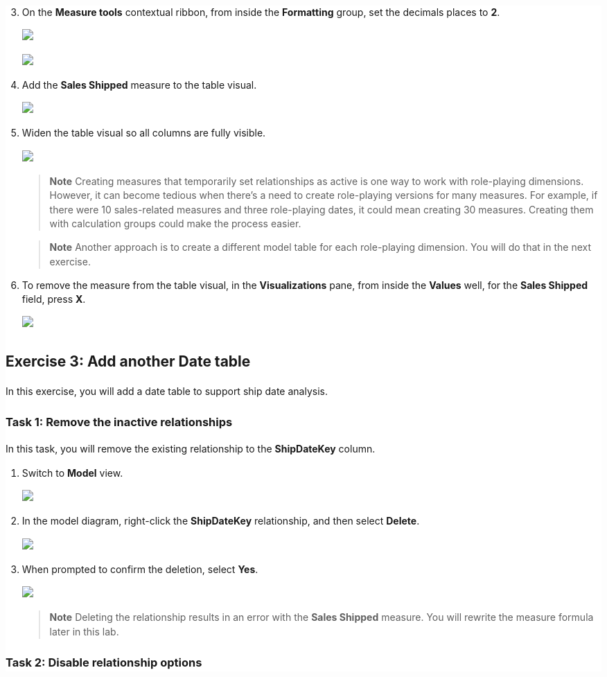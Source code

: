 3. On the **Measure tools** contextual ribbon, from inside the **Formatting** group, set the decimals places to **2**.

   ![](../images/measuretools.png)
   
   ![](../images/dp500-6-23.png)

4. Add the **Sales Shipped** measure to the table visual.

   ![](../images/dp500-6-24.png)

5. Widen the table visual so all columns are fully visible.

   ![](../images/dp500-6-25.png)

   >**Note** Creating measures that temporarily set relationships as active is one way to work with role-playing dimensions. However, it can become tedious when there’s a need to create role-playing versions for many measures. For example, if there were 10 sales-related measures and three role-playing dates, it could mean creating 30 measures. Creating them with calculation groups could make the process easier.

   >**Note** Another approach is to create a different model table for each role-playing dimension. You will do that in the next exercise.

6. To remove the measure from the table visual, in the **Visualizations** pane, from inside the **Values** well, for the **Sales Shipped** field, press **X**.

   ![](../images/dp500-6-26.png)

## Exercise 3: Add another Date table

In this exercise, you will add a date table to support ship date analysis.

### Task 1: Remove the inactive relationships

In this task, you will remove the existing relationship to the **ShipDateKey** column.

1. Switch to **Model** view.
   
   ![](../images/mod5-modelview.png)

2. In the model diagram, right-click the **ShipDateKey** relationship, and then select **Delete**.

   ![](../images/dp500-6-27.png)

3. When prompted to confirm the deletion, select **Yes**.

   ![](../images1/dp500-6-66.png)

   >**Note** Deleting the relationship results in an error with the **Sales Shipped** measure. You will rewrite the measure formula later in this lab.

### Task 2: Disable relationship options
